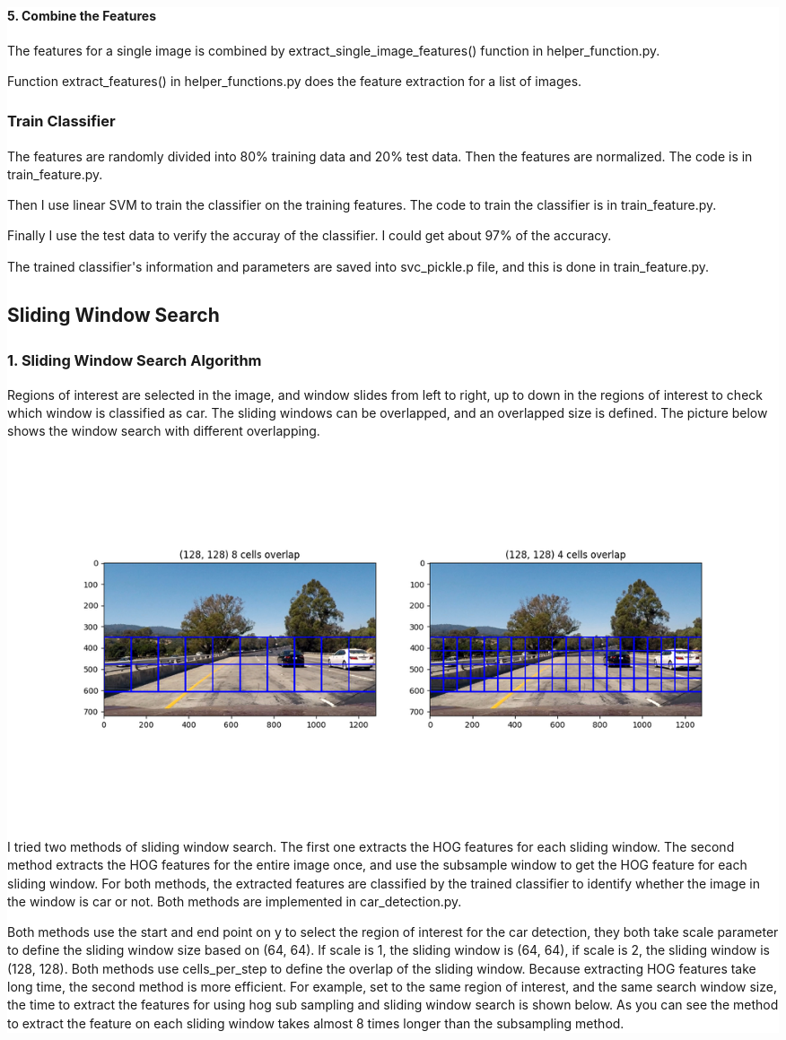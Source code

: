 #### 5. Combine the Features
The features for a single image is combined by extract_single_image_features() function in helper_function.py.

Function extract_features() in helper_functions.py does the feature extraction for a list of images.

### Train Classifier

The features are randomly divided into 80% training data and 20% test data. Then the features are normalized. The code
is in train_feature.py.

Then I use linear SVM to train the classifier on the training features. The code to train the classifier 
is in train_feature.py.

Finally I use the test data to verify the accuray of the classifier. I could get about 97% of the accuracy.

The trained classifier's information and parameters are saved into svc_pickle.p file, and this is done in 
train_feature.py.

## Sliding Window Search

### 1. Sliding Window Search Algorithm  

Regions of interest are selected in the image, and window slides from left to right, up to down in the regions
of interest to check which window is classified as car. The sliding windows can be overlapped, and an overlapped
size is defined. The picture below shows the window search with different overlapping.

![alt text][image3]

I tried two methods of sliding window search. The first one extracts the HOG features for each sliding window. 
The second method extracts the HOG features for the entire image once, and use the subsample window to get the 
HOG feature for each sliding window. For both methods, the extracted features are classified by the trained 
classifier to identify whether the image in the window is car or not. Both methods are implemented in car_detection.py.

Both methods use the start and end point on y to select the region of interest for the car detection, they both take 
scale parameter to define the sliding window size based on (64, 64). If scale is 1, the sliding window is (64, 64), 
if scale is 2, the sliding window is (128, 128). Both methods use cells_per_step to define the overlap of the sliding 
window. Because extracting HOG features take long time, the second method is more efficient. For example, set to the 
same region of interest, and the same search window size, the time to extract the features for using hog sub sampling 
and sliding window search is shown below. As you can see the method to extract the feature on each sliding window takes
almost 8 times longer than the subsampling method.


[//]: # (Image References)
[image1]: ./examples/car_not_car.png
[image2]: ./examples/car_not_car_hog.png
[image3]: ./examples/window_search_overlap.png
[image4]: ./examples/sliding_window_comparison.png
[image5]: ./examples/window_search_regions.png
[image6]: ./examples/bboxes_and_heat_test1.png
[image7]: ./examples/bboxes_and_heat_test2.png
[image8]: ./examples/bboxes_and_heat_test3.png
[image9]: ./examples/bboxes_and_heat_test4.png
[video1]: ./project_video.mp4